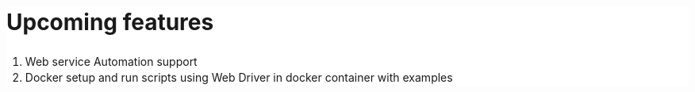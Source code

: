 # Upcoming features
  1. Web service Automation support
  2. Docker setup and run scripts using Web Driver in docker container with examples
